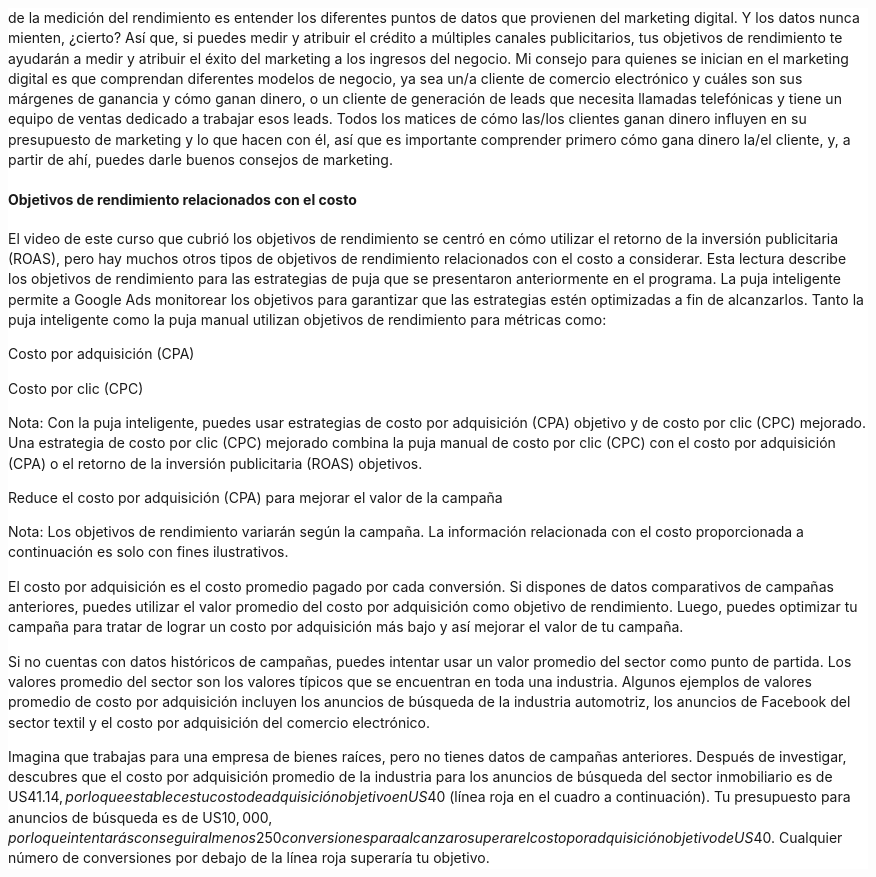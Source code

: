 de la medición del rendimiento es entender los diferentes puntos de datos que provienen del marketing digital. Y los datos
nunca mienten, ¿cierto? Así que, si puedes medir y atribuir el crédito a múltiples canales publicitarios, tus objetivos de
rendimiento te ayudarán a medir y atribuir el éxito del marketing a los ingresos del negocio. Mi consejo para quienes se
inician en el marketing digital es que comprendan diferentes modelos de negocio, ya sea un/a cliente de comercio electrónico
y cuáles son sus márgenes de ganancia y cómo ganan dinero, o un cliente de generación de leads que necesita llamadas
telefónicas y tiene un equipo de ventas dedicado a trabajar esos leads. Todos los matices de cómo las/los clientes ganan
dinero influyen en su presupuesto de marketing y lo que hacen con él, así que es importante comprender primero cómo gana
dinero la/el cliente, y, a partir de ahí, puedes darle buenos consejos de marketing.

#### Objetivos de rendimiento relacionados con el costo

El video de este curso que cubrió los objetivos de rendimiento se centró en cómo utilizar el retorno de la inversión publicitaria (ROAS), pero hay muchos otros tipos de objetivos de rendimiento relacionados con el costo a considerar. Esta lectura describe los objetivos de rendimiento para las estrategias de puja que se presentaron anteriormente en el programa. La puja inteligente permite a Google Ads monitorear los objetivos para garantizar que las estrategias estén optimizadas a fin de alcanzarlos. Tanto la puja inteligente como la puja manual utilizan objetivos de rendimiento para métricas como:

Costo por adquisición (CPA)

Costo por clic (CPC)

Nota: Con la puja inteligente, puedes usar estrategias de costo por adquisición (CPA) objetivo y de costo por clic (CPC) mejorado. Una estrategia de costo por clic (CPC) mejorado combina la puja manual de costo por clic (CPC) con el costo por adquisición (CPA) o el retorno de la inversión publicitaria (ROAS) objetivos.

Reduce el costo por adquisición (CPA) para mejorar el valor de la campaña

Nota: Los objetivos de rendimiento variarán según la campaña. La información relacionada con el costo proporcionada a continuación es solo con fines ilustrativos.

El costo por adquisición es el costo promedio pagado por cada conversión. Si dispones de datos comparativos de campañas anteriores, puedes utilizar el valor promedio del costo por adquisición como objetivo de rendimiento. Luego, puedes optimizar tu campaña para tratar de lograr un costo por adquisición más bajo y así mejorar el valor de tu campaña.

Si no cuentas con datos históricos de campañas, puedes intentar usar un valor promedio del sector como punto de partida. Los valores promedio del sector son los valores típicos que se encuentran en toda una industria. Algunos ejemplos de valores promedio de costo por adquisición incluyen los anuncios de búsqueda de la industria automotriz, los anuncios de Facebook del sector textil y el costo por adquisición del comercio electrónico.

Imagina que trabajas para una empresa de bienes raíces, pero no tienes datos de campañas anteriores. Después de investigar, descubres que el costo por adquisición promedio de la industria para los anuncios de búsqueda del sector inmobiliario es de US$41.14, por lo que estableces tu costo de adquisición objetivo en US$40 (línea roja en el cuadro a continuación). Tu presupuesto para anuncios de búsqueda es de US$10,000, por lo que intentarás conseguir al menos 250 conversiones para alcanzar o superar el costo por adquisición objetivo de US$40. Cualquier número de conversiones por debajo de la línea roja superaría tu objetivo.

